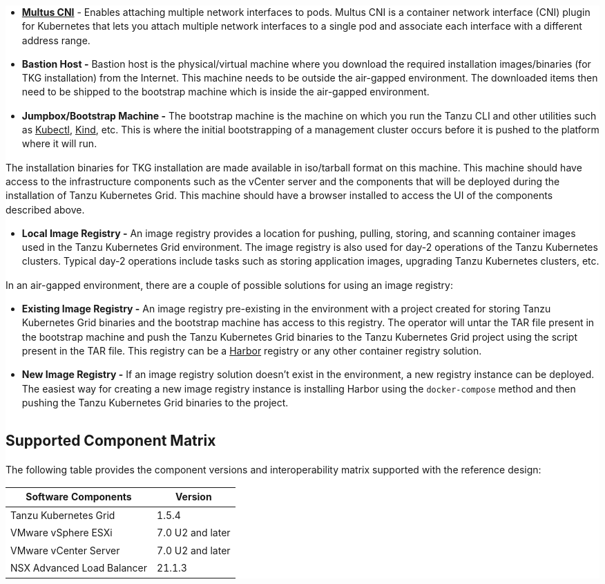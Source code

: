   - [**Multus CNI**](https://github.com/k8snetworkplumbingwg/multus-cni) - Enables attaching multiple network interfaces to pods. Multus CNI is a container network interface (CNI) plugin for Kubernetes that lets you attach multiple network interfaces to a single pod and associate each interface with a different address range.

- **Bastion Host -** Bastion host is the physical/virtual machine where you download the required installation images/binaries (for TKG installation) from the Internet. This machine needs to be outside the air-gapped environment. The downloaded items then need to be shipped to the bootstrap machine which is inside the air-gapped environment.

- **Jumpbox/Bootstrap Machine -** The bootstrap machine is the machine on which you run the Tanzu CLI and other utilities such as [Kubectl](https://kubernetes.io/docs/reference/kubectl/kubectl/), [Kind](https://kind.sigs.k8s.io/), etc. This is where the initial bootstrapping of a management cluster occurs before it is pushed to the platform where it will run. 

The installation binaries for TKG installation are made available in iso/tarball format on this machine. This machine should have access to the infrastructure components such as the vCenter server and the components that will be deployed during the installation of Tanzu Kubernetes Grid. This machine should have a browser installed to access the UI of the components described above.

- **Local Image Registry -** An image registry provides a location for pushing, pulling, storing, and scanning container images used in the Tanzu Kubernetes Grid environment. The image registry is also used for day-2 operations of the Tanzu Kubernetes clusters. Typical day-2 operations include tasks such as storing application images, upgrading Tanzu Kubernetes clusters, etc.

In an air-gapped environment, there are a couple of possible solutions for using an image registry:

- **Existing Image Registry -** An image registry pre-existing in the environment with a project created for storing Tanzu Kubernetes Grid binaries and the bootstrap machine has access to this registry. The operator will untar the TAR file present in the bootstrap machine and push the Tanzu Kubernetes Grid binaries to the Tanzu Kubernetes Grid project using the script present in the TAR file. This registry can be a [Harbor](https://goharbor.io/) registry or any other container registry solution.

- **New Image Registry -** If an image registry solution doesn’t exist in the environment, a new registry instance can be deployed. The easiest way for creating a new image registry instance is installing Harbor using the `docker-compose` method and then pushing the Tanzu Kubernetes Grid binaries to the project.

## Supported Component Matrix
The following table provides the component versions and interoperability matrix supported with the reference design:

|**Software Components**|**Version**|
| - | - |
|Tanzu Kubernetes Grid|1.5.4|
|VMware vSphere ESXi|7.0 U2 and later|
|VMware vCenter Server|7.0 U2 and later|
|NSX Advanced Load Balancer|21.1.3|
